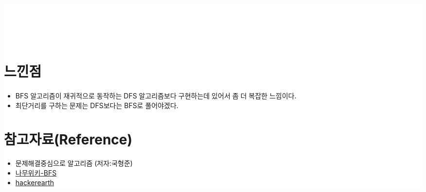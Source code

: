 ```C






```

# 느낀점

- BFS 알고리즘이 재귀적으로 동작하는 DFS 알고리즘보다 구현하는데 있어서 좀 더 복잡한 느낌이다.
- 최단거리를 구하는 문제는 DFS보다는 BFS로 풀어야겠다.

# 참고자료(Reference)

- 문제해결중심으로 알고리즘 (저자:국형준)
- [나무위키-BFS](https://namu.wiki/w/BFS)
- [hackerearth](https://www.hackerearth.com/practice/algorithms/graphs/breadth-first-search/tutorial/)
